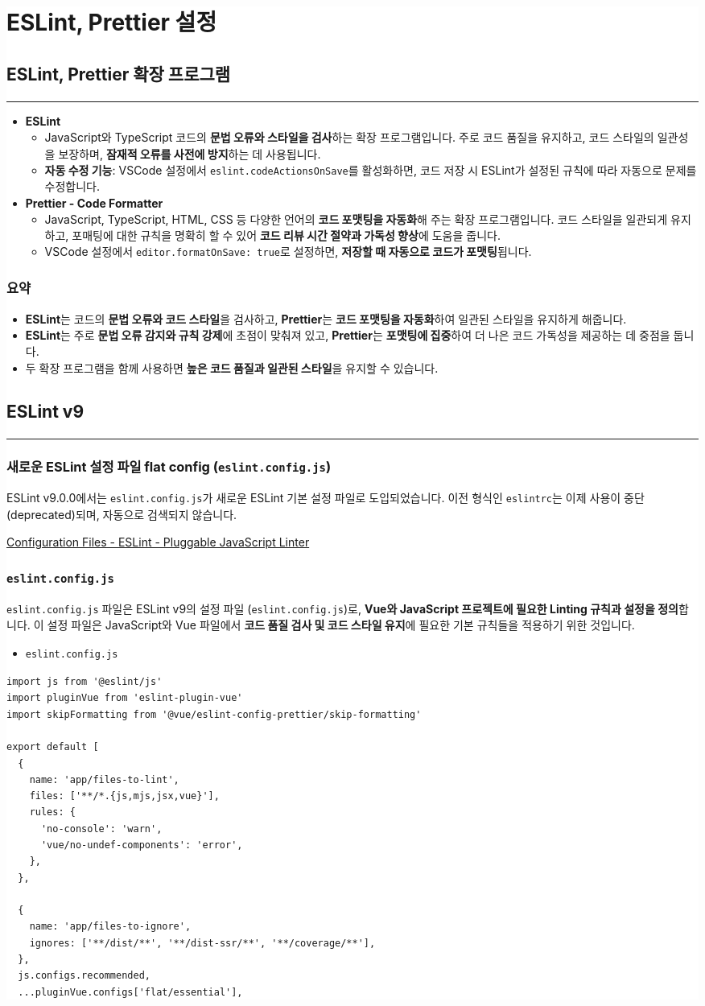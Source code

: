 # ESLint, Prettier 설정


## ESLint, Prettier 확장 프로그램

---

- **ESLint**
    - JavaScript와 TypeScript 코드의 **문법 오류와 스타일을 검사**하는 확장 프로그램입니다. 주로 코드 품질을 유지하고, 코드 스타일의 일관성을 보장하며, **잠재적 오류를 사전에 방지**하는 데 사용됩니다.
    - **자동 수정 기능**: VSCode 설정에서 `eslint.codeActionsOnSave`를 활성화하면, 코드 저장 시 ESLint가 설정된 규칙에 따라 자동으로 문제를 수정합니다.
- **Prettier - Code Formatter**
    - JavaScript, TypeScript, HTML, CSS 등 다양한 언어의 **코드 포맷팅을 자동화**해 주는 확장 프로그램입니다. 코드 스타일을 일관되게 유지하고, 포매팅에 대한 규칙을 명확히 할 수 있어 **코드 리뷰 시간 절약과 가독성 향상**에 도움을 줍니다.
    - VSCode 설정에서 `editor.formatOnSave: true`로 설정하면, **저장할 때 자동으로 코드가 포맷팅**됩니다.

### 요약

- **ESLint**는 코드의 **문법 오류와 코드 스타일**을 검사하고, **Prettier**는 **코드 포맷팅을 자동화**하여 일관된 스타일을 유지하게 해줍니다.
- **ESLint**는 주로 **문법 오류 감지와 규칙 강제**에 초점이 맞춰져 있고, **Prettier**는 **포맷팅에 집중**하여 더 나은 코드 가독성을 제공하는 데 중점을 둡니다.
- 두 확장 프로그램을 함께 사용하면 **높은 코드 품질과 일관된 스타일**을 유지할 수 있습니다.

## ESLint v9

---

### 새로운 ESLint 설정 파일 flat config (`eslint.config.js`)

ESLint v9.0.0에서는 `eslint.config.js`가 새로운 ESLint 기본 설정 파일로 도입되었습니다. 이전 형식인 `eslintrc`는 이제 사용이 중단(deprecated)되며, 자동으로 검색되지 않습니다.

[Configuration Files - ESLint - Pluggable JavaScript Linter](https://eslint.org/docs/latest/use/configure/configuration-files)

### `eslint.config.js`

`eslint.config.js` 파일은 ESLint v9의 설정 파일 (`eslint.config.js`)로, **Vue와 JavaScript 프로젝트에 필요한 Linting 규칙과 설정을 정의**합니다. 이 설정 파일은 JavaScript와 Vue 파일에서 **코드 품질 검사 및 코드 스타일 유지**에 필요한 기본 규칙들을 적용하기 위한 것입니다.


- `eslint.config.js`
```
import js from '@eslint/js'
import pluginVue from 'eslint-plugin-vue'
import skipFormatting from '@vue/eslint-config-prettier/skip-formatting'

export default [
  {
    name: 'app/files-to-lint',
    files: ['**/*.{js,mjs,jsx,vue}'],
    rules: {
      'no-console': 'warn',
      'vue/no-undef-components': 'error',
    },
  },

  {
    name: 'app/files-to-ignore',
    ignores: ['**/dist/**', '**/dist-ssr/**', '**/coverage/**'],
  },
  js.configs.recommended,
  ...pluginVue.configs['flat/essential'],
```